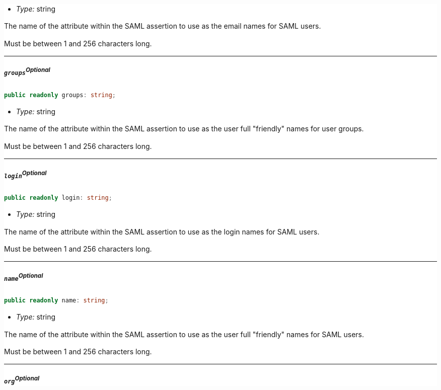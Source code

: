 - *Type:* string

The name of the attribute within the SAML assertion to use as the email names for SAML users.

Must be between 1 and 256 characters long.

---

##### `groups`<sup>Optional</sup> <a name="groups" id="@robhan-cdk-lib/aws_grafana.SamlAssertionAttributes.property.groups"></a>

```typescript
public readonly groups: string;
```

- *Type:* string

The name of the attribute within the SAML assertion to use as the user full "friendly" names for user groups.

Must be between 1 and 256 characters long.

---

##### `login`<sup>Optional</sup> <a name="login" id="@robhan-cdk-lib/aws_grafana.SamlAssertionAttributes.property.login"></a>

```typescript
public readonly login: string;
```

- *Type:* string

The name of the attribute within the SAML assertion to use as the login names for SAML users.

Must be between 1 and 256 characters long.

---

##### `name`<sup>Optional</sup> <a name="name" id="@robhan-cdk-lib/aws_grafana.SamlAssertionAttributes.property.name"></a>

```typescript
public readonly name: string;
```

- *Type:* string

The name of the attribute within the SAML assertion to use as the user full "friendly" names for SAML users.

Must be between 1 and 256 characters long.

---

##### `org`<sup>Optional</sup> <a name="org" id="@robhan-cdk-lib/aws_grafana.SamlAssertionAttributes.property.org"></a>
